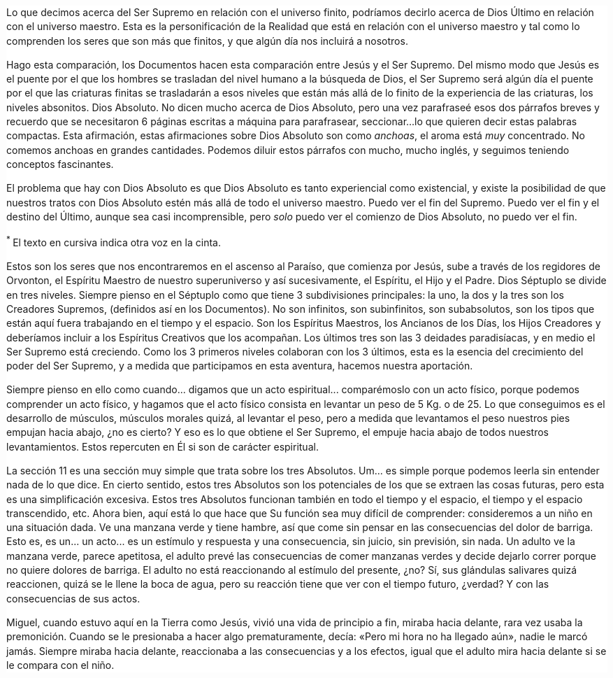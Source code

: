 Lo que decimos acerca del Ser Supremo en relación con el universo finito, podríamos decirlo acerca de Dios Último en relación con el universo maestro. Esta es la personificación de la Realidad que está en relación con el universo maestro y tal como lo comprenden los seres que son más que finitos, y que algún día nos incluirá a nosotros.

Hago esta comparación, los Documentos hacen esta comparación entre Jesús y el Ser Supremo. Del mismo modo que Jesús es el puente por el que los hombres se trasladan del nivel humano a la búsqueda de Dios, el Ser Supremo será algún día el puente por el que las criaturas finitas se trasladarán a esos niveles que están más allá de lo finito de la experiencia de las criaturas, los niveles absonitos. Dios Absoluto. No dicen mucho acerca de Dios Absoluto, pero una vez parafraseé esos dos párrafos breves y recuerdo que se necesitaron 6 páginas escritas a máquina para parafrasear, seccionar...lo que quieren decir estas palabras compactas. Esta afirmación, estas afirmaciones sobre Dios Absoluto son como _anchoas_, el aroma está _muy_ concentrado. No comemos anchoas en grandes cantidades. Podemos diluir estos párrafos con mucho, mucho inglés, y seguimos teniendo conceptos fascinantes.

El problema que hay con Dios Absoluto es que Dios Absoluto es tanto experiencial como existencial, y existe la posibilidad de que nuestros tratos con Dios Absoluto estén más allá de todo el universo maestro. Puedo ver el fin del Supremo. Puedo ver el fin y el destino del Último, aunque sea casi incomprensible, pero _solo_ puedo ver el comienzo de Dios Absoluto, no puedo ver el fin.

<sup>* </sup> El texto en cursiva indica otra voz en la cinta.

Estos son los seres que nos encontraremos en el ascenso al Paraíso, que comienza por Jesús, sube a través de los regidores de Orvonton, el Espíritu Maestro de nuestro superuniverso y así sucesivamente, el Espíritu, el Hijo y el Padre. Dios Séptuplo se divide en tres niveles. Siempre pienso en el Séptuplo como que tiene 3 subdivisiones principales: la uno, la dos y la tres son los Creadores Supremos, (definidos así en los Documentos). No son infinitos, son subinfinitos, son subabsolutos, son los tipos que están aquí fuera trabajando en el tiempo y el espacio. Son los Espíritus Maestros, los Ancianos de los Días, los Hijos Creadores y deberíamos incluir a los Espíritus Creativos que los acompañan. Los últimos tres son las 3 deidades paradisíacas, y en medio el Ser Supremo está creciendo. Como los 3 primeros niveles colaboran con los 3 últimos, esta es la esencia del crecimiento del poder del Ser Supremo, y a medida que participamos en esta aventura, hacemos nuestra aportación.

Siempre pienso en ello como cuando... digamos que un acto espiritual... comparémoslo con un acto físico, porque podemos comprender un acto físico, y hagamos que el acto físico consista en levantar un peso de 5 Kg. o de 25. Lo que conseguimos es el desarrollo de músculos, músculos morales quizá, al levantar el peso, pero a medida que levantamos el peso nuestros pies empujan hacia abajo, ¿no es cierto? Y eso es lo que obtiene el Ser Supremo, el empuje hacia abajo de todos nuestros levantamientos. Estos repercuten en Él si son de carácter espiritual.

La sección 11 es una sección muy simple que trata sobre los tres Absolutos. Um... es simple porque podemos leerla sin entender nada de lo que dice. En cierto sentido, estos tres Absolutos son los potenciales de los que se extraen las cosas futuras, pero esta es una simplificación excesiva. Estos tres Absolutos funcionan también en todo el tiempo y el espacio, el tiempo y el espacio transcendido, etc. Ahora bien, aquí está lo que hace que Su función sea muy difícil de comprender: consideremos a un niño en una situación dada. Ve una manzana verde y tiene hambre, así que come sin pensar en las consecuencias del dolor de barriga. Esto es, es un... un acto... es un estímulo y respuesta y una consecuencia, sin juicio, sin previsión, sin nada. Un adulto ve la manzana verde, parece apetitosa, el adulto prevé las consecuencias de comer manzanas verdes y decide dejarlo correr porque no quiere dolores de barriga. El adulto no está reaccionando al estímulo del presente, ¿no? Sí, sus glándulas salivares quizá reaccionen, quizá se le llene la boca de agua, pero su reacción tiene que ver con el tiempo futuro, ¿verdad? Y con las consecuencias de sus actos.

Miguel, cuando estuvo aquí en la Tierra como Jesús, vivió una vida de principio a fin, miraba hacia delante, rara vez usaba la premonición. Cuando se le presionaba a hacer algo prematuramente, decía: «Pero mi hora no ha llegado aún», nadie le marcó jamás. Siempre miraba hacia delante, reaccionaba a las consecuencias y a los efectos, igual que el adulto mira hacia delante si se le compara con el niño.
